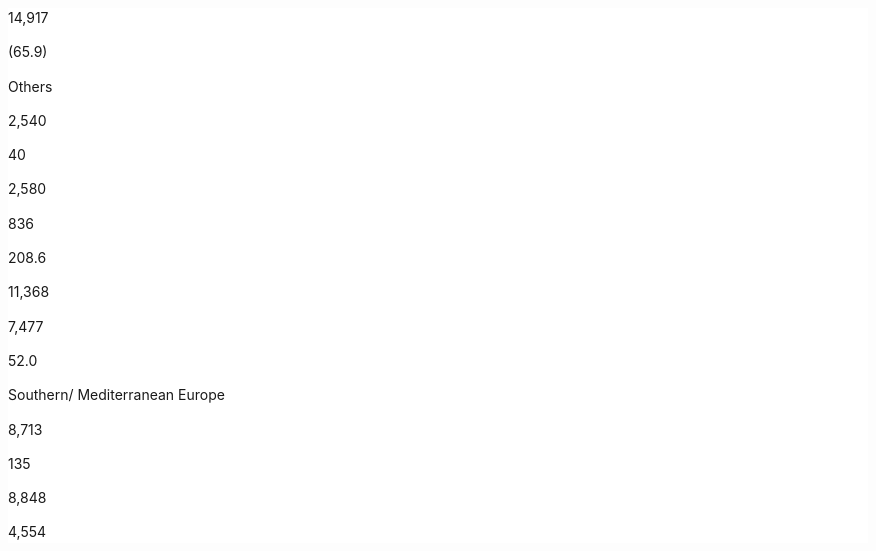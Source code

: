 14,917
 
(65.9)
 
Others
 
2,540
 
40
 
2,580
 
836
 
208.6
 
11,368
 
7,477
 
52.0
 
Southern/ 
Mediterranean 
Europe
 
 
 
 
 
 
 
 
 
 
8,713
 
 
 
 
 
 
 
 
 
 
135
 
 
 
 
 
 
 
 
 
 
8,848
 
 
 
 
 
 
 
 
 
 
4,554
 
 
 
 
 
 
 
 
 